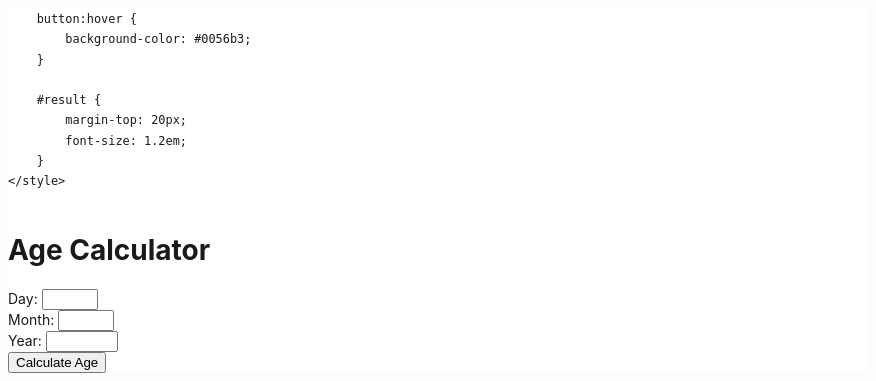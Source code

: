         button:hover {
            background-color: #0056b3;
        }

        #result {
            margin-top: 20px;
            font-size: 1.2em;
        }
    </style>
</head>
<body>
    <div class="container">
        <h1>Age Calculator</h1>
        <div class="input-group">
            <label for="day">Day:</label>
            <input type="number" id="day" min="1" max="31" required>
        </div>
        <div class="input-group">
            <label for="month">Month:</label>
            <input type="number" id="month" min="1" max="12" required>
        </div>
        <div class="input-group">
            <label for="year">Year:</label>
            <input type="number" id="year" min="1900" max="2100" required>
        </div>
        <button onclick="calculateAge()">Calculate Age</button>
        <div id="result"></div>
    </div>
    <script>
        function calculateAge() {
            const day = parseInt(document.getElementById('day').value);
            const month = parseInt(document.getElementById('month').value) - 1; // JavaScript months are 0-11
            const year = parseInt(document.getElementById('year').value);

            // Check if the inputs are valid numbers
            if (isNaN(day) || isNaN(month) || isNaN(year)) {
                document.getElementById('result').innerText = "Please enter a valid date.";
                return;
            }

            // Create a date object with the input values
            const birthDate = new Date(year, month, day);

            // Check if the birthDate is valid
            if (birthDate.getFullYear() !== year || birthDate.getMonth() !== month || birthDate.getDate() !== day) {
                document.getElementById('result').innerText = "Please enter a valid date.";
                return;
            }

            const today = new Date();
            let age = today.getFullYear() - birthDate.getFullYear();
            const m = today.getMonth() - birthDate.getMonth();

            if (m < 0 || (m === 0 && today.getDate() < birthDate.getDate())) {
                age--;
            }

            document.getElementById('result').innerText = `You are ${age} years old.`;
        }
    </script>
</body>
</html>
